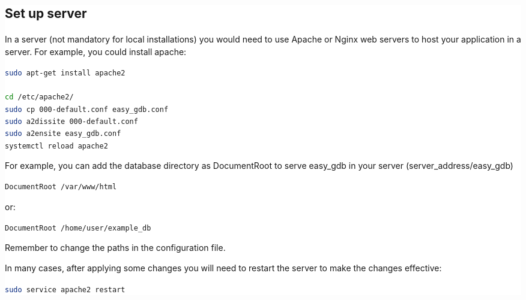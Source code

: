 ## Set up server

In a server (not mandatory for local installations) you would need to use Apache or Nginx web servers to host your application in a server. For example, you could install apache:

``` bash
sudo apt-get install apache2

cd /etc/apache2/
sudo cp 000-default.conf easy_gdb.conf
sudo a2dissite 000-default.conf
sudo a2ensite easy_gdb.conf
systemctl reload apache2
```

For example, you can add the database directory as DocumentRoot to serve easy_gdb in your server (server_address/easy_gdb)

    DocumentRoot /var/www/html

or:

    DocumentRoot /home/user/example_db

Remember to change the paths in the configuration file.

In many cases, after applying some changes you will need to restart the server to make the changes effective:

``` bash
sudo service apache2 restart
```

